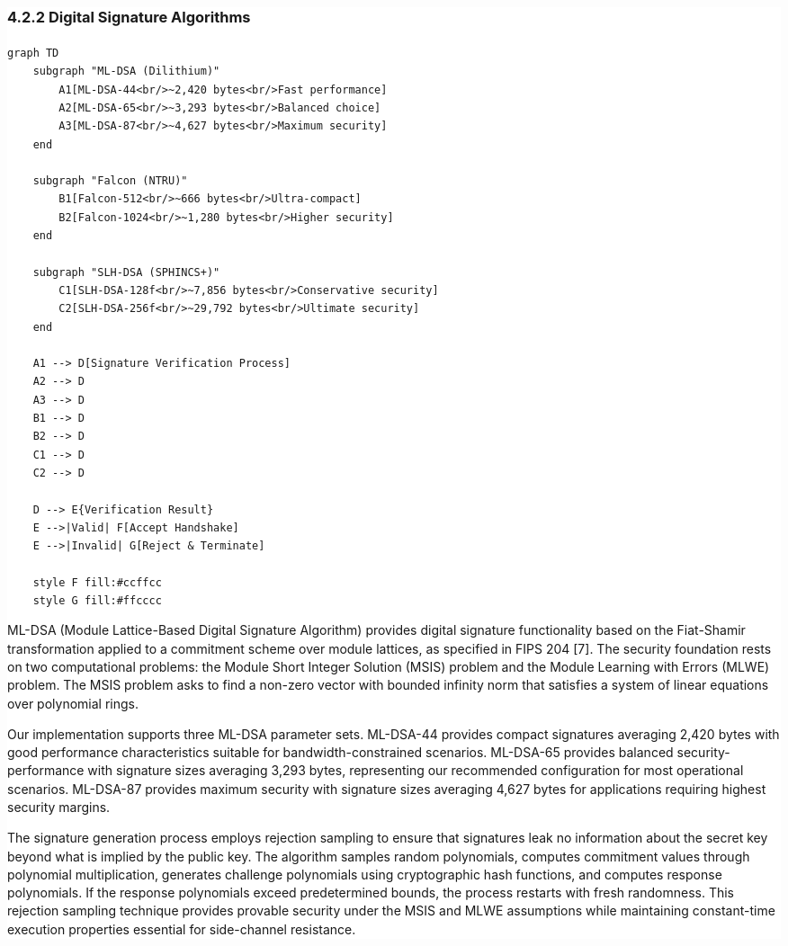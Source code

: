 ### 4.2.2 Digital Signature Algorithms

```mermaid
graph TD
    subgraph "ML-DSA (Dilithium)"
        A1[ML-DSA-44<br/>~2,420 bytes<br/>Fast performance]
        A2[ML-DSA-65<br/>~3,293 bytes<br/>Balanced choice]
        A3[ML-DSA-87<br/>~4,627 bytes<br/>Maximum security]
    end
    
    subgraph "Falcon (NTRU)"
        B1[Falcon-512<br/>~666 bytes<br/>Ultra-compact]
        B2[Falcon-1024<br/>~1,280 bytes<br/>Higher security]
    end
    
    subgraph "SLH-DSA (SPHINCS+)"
        C1[SLH-DSA-128f<br/>~7,856 bytes<br/>Conservative security]
        C2[SLH-DSA-256f<br/>~29,792 bytes<br/>Ultimate security]
    end
    
    A1 --> D[Signature Verification Process]
    A2 --> D
    A3 --> D
    B1 --> D
    B2 --> D
    C1 --> D
    C2 --> D
    
    D --> E{Verification Result}
    E -->|Valid| F[Accept Handshake]
    E -->|Invalid| G[Reject & Terminate]
    
    style F fill:#ccffcc
    style G fill:#ffcccc
```

ML-DSA (Module Lattice-Based Digital Signature Algorithm) provides digital signature functionality based on the Fiat-Shamir transformation applied to a commitment scheme over module lattices, as specified in FIPS 204 [7]. The security foundation rests on two computational problems: the Module Short Integer Solution (MSIS) problem and the Module Learning with Errors (MLWE) problem. The MSIS problem asks to find a non-zero vector with bounded infinity norm that satisfies a system of linear equations over polynomial rings.

Our implementation supports three ML-DSA parameter sets. ML-DSA-44 provides compact signatures averaging 2,420 bytes with good performance characteristics suitable for bandwidth-constrained scenarios. ML-DSA-65 provides balanced security-performance with signature sizes averaging 3,293 bytes, representing our recommended configuration for most operational scenarios. ML-DSA-87 provides maximum security with signature sizes averaging 4,627 bytes for applications requiring highest security margins.

The signature generation process employs rejection sampling to ensure that signatures leak no information about the secret key beyond what is implied by the public key. The algorithm samples random polynomials, computes commitment values through polynomial multiplication, generates challenge polynomials using cryptographic hash functions, and computes response polynomials. If the response polynomials exceed predetermined bounds, the process restarts with fresh randomness. This rejection sampling technique provides provable security under the MSIS and MLWE assumptions while maintaining constant-time execution properties essential for side-channel resistance.
